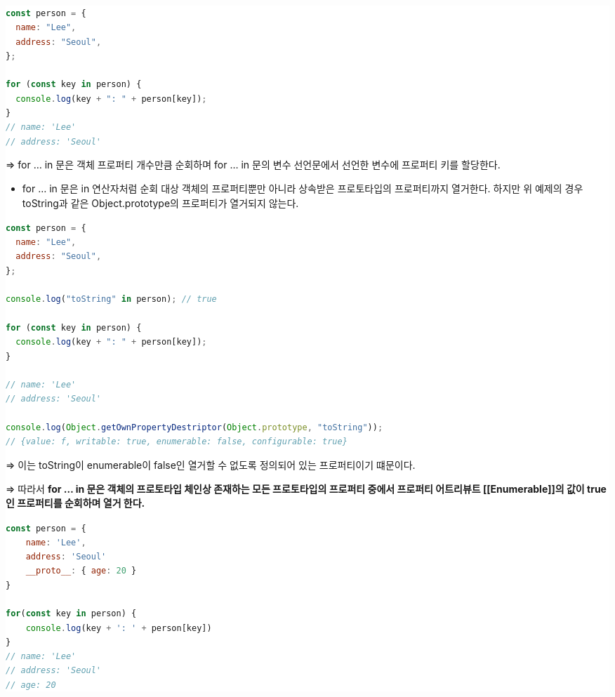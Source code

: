 ```jsx
const person = {
  name: "Lee",
  address: "Seoul",
};

for (const key in person) {
  console.log(key + ": " + person[key]);
}
// name: 'Lee'
// address: 'Seoul'
```

⇒ for … in 문은 객체 프로퍼티 개수만큼 순회하며 for … in 문의 변수 선언문에서 선언한 변수에 프로퍼티 키를 할당한다.

- for … in 문은 in 연산자처럼 순회 대상 객체의 프로퍼티뿐만 아니라 상속받은 프로토타입의 프로퍼티까지 열거한다. 하지만 위 예제의 경우 toString과 같은 Object.prototype의 프로퍼티가 열거되지 않는다.

```jsx
const person = {
  name: "Lee",
  address: "Seoul",
};

console.log("toString" in person); // true

for (const key in person) {
  console.log(key + ": " + person[key]);
}

// name: 'Lee'
// address: 'Seoul'

console.log(Object.getOwnPropertyDestriptor(Object.prototype, "toString"));
// {value: f, writable: true, enumerable: false, configurable: true}
```

⇒ 이는 toString이 enumerable이 false인 열거할 수 없도록 정의되어 있는 프로퍼티이기 떄문이다.

⇒ 따라서 **for … in 문은 객체의 프로토타입 체인상 존재하는 모든 프로토타입의 프로퍼티 중에서 프로퍼티 어트리뷰트 [[Enumerable]]의 값이 true인 프로퍼티를 순회하며 열거 한다.**

```jsx
const person = {
	name: 'Lee',
	address: 'Seoul'
	__proto__: { age: 20 }
}

for(const key in person) {
	console.log(key + ': ' + person[key])
}
// name: 'Lee'
// address: 'Seoul'
// age: 20
```


  [sym]: 10,